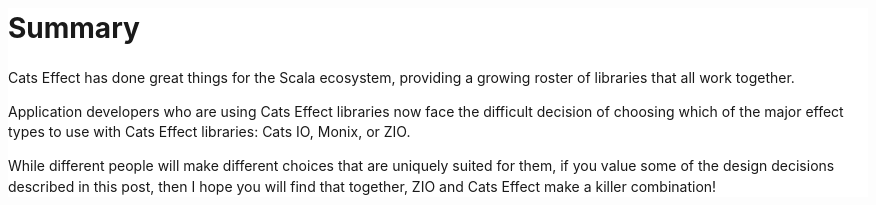# Summary

Cats Effect has done great things for the Scala ecosystem, providing a growing roster of libraries that all work together.

Application developers who are using Cats Effect libraries now face the difficult decision of choosing which of the major effect types to use with Cats Effect libraries: Cats IO, Monix, or ZIO.

While different people will make different choices that are uniquely suited for them, if you value some of the design decisions described in this post, then I hope you will find that together, ZIO and Cats Effect make a killer combination!